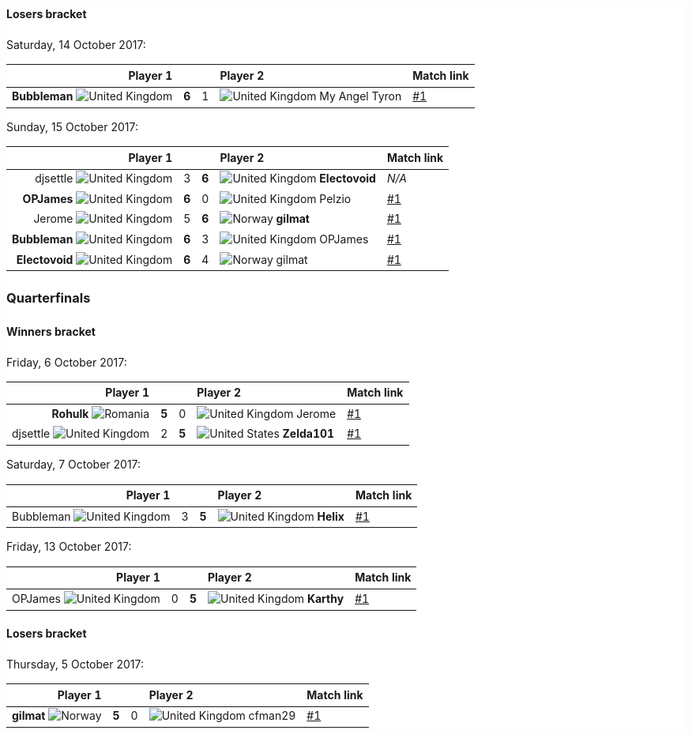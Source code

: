 #### Losers bracket

Saturday, 14 October 2017:

| Player 1 | | | Player 2 | Match link |
| --: | :-: | :-: | :-- | :-- |
| **Bubbleman** ![][flag_GB] | **6** | 1 | ![][flag_GB] My Angel Tyron | [#1](https://osu.ppy.sh/community/matches/36797611) |

Sunday, 15 October 2017:

| Player 1 | | | Player 2 | Match link |
| --: | :-: | :-: | :-- | :-- |
| djsettle ![][flag_GB] | 3 | **6** | ![][flag_GB] **Electovoid** | *N/A* |
| **OPJames** ![][flag_GB] | **6** | 0 | ![][flag_GB] Pelzio | [#1](https://osu.ppy.sh/community/matches/36821319) |
| Jerome ![][flag_GB] | 5 | **6** | ![][flag_NO] **gilmat** | [#1](https://osu.ppy.sh/community/matches/36822109) |
| **Bubbleman** ![][flag_GB] | **6** | 3 | ![][flag_GB] OPJames | [#1](https://osu.ppy.sh/community/matches/36824652) |
| **Electovoid** ![][flag_GB] | **6** | 4 | ![][flag_NO] gilmat | [#1](https://osu.ppy.sh/community/matches/36826345) |

### Quarterfinals

#### Winners bracket

Friday, 6 October 2017:

| Player 1 | | | Player 2 | Match link |
| --: | :-: | :-: | :-- | :-- |
| **Rohulk** ![][flag_RO] | **5** | 0 | ![][flag_GB] Jerome | [#1](https://osu.ppy.sh/community/matches/36599938) |
| djsettle ![][flag_GB] | 2 | **5** | ![][flag_US] **Zelda101** | [#1](https://osu.ppy.sh/community/matches/36600730) |

Saturday, 7 October 2017:

| Player 1 | | | Player 2 | Match link |
| --: | :-: | :-: | :-- | :-- |
| Bubbleman ![][flag_GB] | 3 | **5** | ![][flag_GB] **Helix** | [#1](https://osu.ppy.sh/community/matches/36626262) |

Friday, 13 October 2017:

| Player 1 | | | Player 2 | Match link |
| --: | :-: | :-: | :-- | :-- |
| OPJames ![][flag_GB] | 0 | **5** | ![][flag_GB] **Karthy** | [#1](https://osu.ppy.sh/community/matches/36763412) |

#### Losers bracket

Thursday, 5 October 2017:

| Player 1 | | | Player 2 | Match link |
| --: | :-: | :-: | :-- | :-- |
| **gilmat** ![][flag_NO] | **5** | 0 | ![][flag_GB] cfman29 | [#1](https://osu.ppy.sh/community/matches/36574123) |


[flag_AT]: /wiki/shared/flag/AT.gif "Austria"
[flag_AU]: /wiki/shared/flag/AU.gif "Australia"
[flag_CA]: /wiki/shared/flag/CA.gif "Canada"
[flag_CZ]: /wiki/shared/flag/CZ.gif "Czech Republic"
[flag_DE]: /wiki/shared/flag/DE.gif "Germany"
[flag_FI]: /wiki/shared/flag/FI.gif "Finland"
[flag_GB]: /wiki/shared/flag/GB.gif "United Kingdom"
[flag_IL]: /wiki/shared/flag/IL.gif "Israel"
[flag_IN]: /wiki/shared/flag/IN.gif "India"
[flag_NL]: /wiki/shared/flag/NL.gif "Netherlands"
[flag_NO]: /wiki/shared/flag/NO.gif "Norway"
[flag_RO]: /wiki/shared/flag/RO.gif "Romania"
[flag_SE]: /wiki/shared/flag/SE.gif "Sweden"
[flag_US]: /wiki/shared/flag/US.gif "United States"